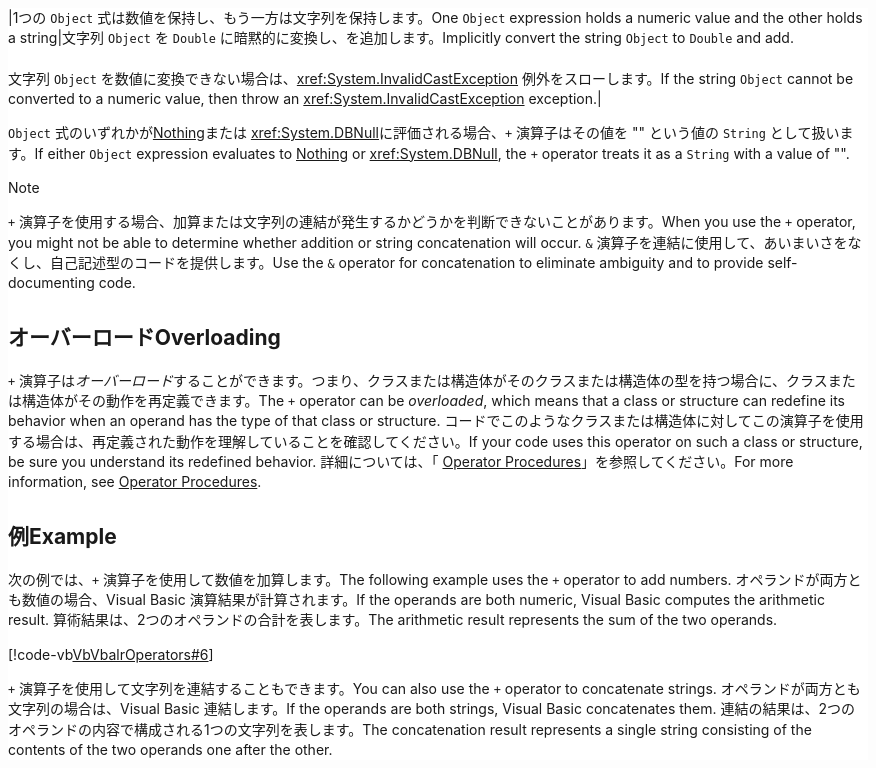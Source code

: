 |<span data-ttu-id="4b0f3-166">1つの `Object` 式は数値を保持し、もう一方は文字列を保持します。</span><span class="sxs-lookup"><span data-stu-id="4b0f3-166">One `Object` expression holds a numeric value and the other holds a string</span></span>|<span data-ttu-id="4b0f3-167">文字列 `Object` を `Double` に暗黙的に変換し、を追加します。</span><span class="sxs-lookup"><span data-stu-id="4b0f3-167">Implicitly convert the string `Object` to `Double` and add.</span></span><br /><br /> <span data-ttu-id="4b0f3-168">文字列 `Object` を数値に変換できない場合は、<xref:System.InvalidCastException> 例外をスローします。</span><span class="sxs-lookup"><span data-stu-id="4b0f3-168">If the string `Object` cannot be converted to a numeric value, then throw an <xref:System.InvalidCastException> exception.</span></span>|  
  
 <span data-ttu-id="4b0f3-169">`Object` 式のいずれかが[Nothing](../../../visual-basic/language-reference/nothing.md)または <xref:System.DBNull>に評価される場合、`+` 演算子はその値を "" という値の `String` として扱います。</span><span class="sxs-lookup"><span data-stu-id="4b0f3-169">If either `Object` expression evaluates to [Nothing](../../../visual-basic/language-reference/nothing.md) or <xref:System.DBNull>, the `+` operator treats it as a `String` with a value of "".</span></span>  
  
> [!NOTE]
> <span data-ttu-id="4b0f3-170">`+` 演算子を使用する場合、加算または文字列の連結が発生するかどうかを判断できないことがあります。</span><span class="sxs-lookup"><span data-stu-id="4b0f3-170">When you use the `+` operator, you might not be able to determine whether addition or string concatenation will occur.</span></span> <span data-ttu-id="4b0f3-171">`&` 演算子を連結に使用して、あいまいさをなくし、自己記述型のコードを提供します。</span><span class="sxs-lookup"><span data-stu-id="4b0f3-171">Use the `&` operator for concatenation to eliminate ambiguity and to provide self-documenting code.</span></span>  
  
## <a name="overloading"></a><span data-ttu-id="4b0f3-172">オーバーロード</span><span class="sxs-lookup"><span data-stu-id="4b0f3-172">Overloading</span></span>  
 <span data-ttu-id="4b0f3-173">`+` 演算子は*オーバーロード*することができます。つまり、クラスまたは構造体がそのクラスまたは構造体の型を持つ場合に、クラスまたは構造体がその動作を再定義できます。</span><span class="sxs-lookup"><span data-stu-id="4b0f3-173">The `+` operator can be *overloaded*, which means that a class or structure can redefine its behavior when an operand has the type of that class or structure.</span></span> <span data-ttu-id="4b0f3-174">コードでこのようなクラスまたは構造体に対してこの演算子を使用する場合は、再定義された動作を理解していることを確認してください。</span><span class="sxs-lookup"><span data-stu-id="4b0f3-174">If your code uses this operator on such a class or structure, be sure you understand its redefined behavior.</span></span> <span data-ttu-id="4b0f3-175">詳細については、「 [Operator Procedures](../../../visual-basic/programming-guide/language-features/procedures/operator-procedures.md)」を参照してください。</span><span class="sxs-lookup"><span data-stu-id="4b0f3-175">For more information, see [Operator Procedures](../../../visual-basic/programming-guide/language-features/procedures/operator-procedures.md).</span></span>  
  
## <a name="example"></a><span data-ttu-id="4b0f3-176">例</span><span class="sxs-lookup"><span data-stu-id="4b0f3-176">Example</span></span>  
 <span data-ttu-id="4b0f3-177">次の例では、`+` 演算子を使用して数値を加算します。</span><span class="sxs-lookup"><span data-stu-id="4b0f3-177">The following example uses the `+` operator to add numbers.</span></span> <span data-ttu-id="4b0f3-178">オペランドが両方とも数値の場合、Visual Basic 演算結果が計算されます。</span><span class="sxs-lookup"><span data-stu-id="4b0f3-178">If the operands are both numeric, Visual Basic computes the arithmetic result.</span></span> <span data-ttu-id="4b0f3-179">算術結果は、2つのオペランドの合計を表します。</span><span class="sxs-lookup"><span data-stu-id="4b0f3-179">The arithmetic result represents the sum of the two operands.</span></span>  
  
 [!code-vb[VbVbalrOperators#6](~/samples/snippets/visualbasic/VS_Snippets_VBCSharp/VbVbalrOperators/VB/Class1.vb#6)]  
  
 <span data-ttu-id="4b0f3-180">`+` 演算子を使用して文字列を連結することもできます。</span><span class="sxs-lookup"><span data-stu-id="4b0f3-180">You can also use the `+` operator to concatenate strings.</span></span> <span data-ttu-id="4b0f3-181">オペランドが両方とも文字列の場合は、Visual Basic 連結します。</span><span class="sxs-lookup"><span data-stu-id="4b0f3-181">If the operands are both strings, Visual Basic concatenates them.</span></span> <span data-ttu-id="4b0f3-182">連結の結果は、2つのオペランドの内容で構成される1つの文字列を表します。</span><span class="sxs-lookup"><span data-stu-id="4b0f3-182">The concatenation result represents a single string consisting of the contents of the two operands one after the other.</span></span>  
  